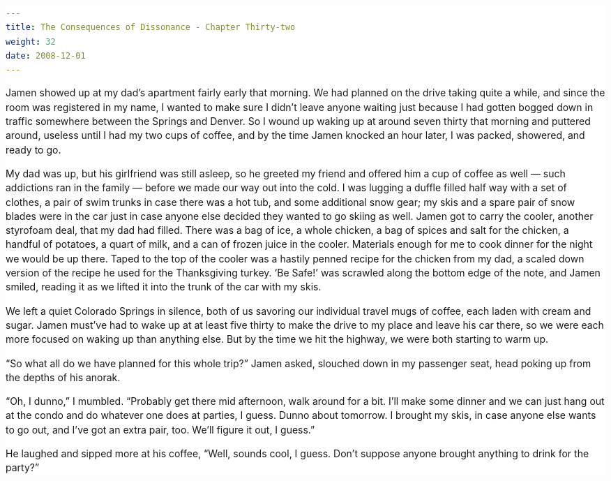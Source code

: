 ```yaml
---
title: The Consequences of Dissonance - Chapter Thirty-two
weight: 32
date: 2008-12-01
---
```


Jamen showed up at my dad’s apartment fairly early that morning. We had
planned on the drive taking quite a while, and since the room was
registered in my name, I wanted to make sure I didn’t leave anyone
waiting just because I had gotten bogged down in traffic somewhere
between the Springs and Denver. So I wound up waking up at around seven
thirty that morning and puttered around, useless until I had my two cups
of coffee, and by the time Jamen knocked an hour later, I was packed,
showered, and ready to go.

My dad was up, but his girlfriend was still asleep, so he greeted my
friend and offered him a cup of coffee as well — such addictions ran in
the family — before we made our way out into the cold. I was lugging a
duffle filled half way with a set of clothes, a pair of swim trunks in
case there was a hot tub, and some additional snow gear; my skis and a
spare pair of snow blades were in the car just in case anyone else
decided they wanted to go skiing as well. Jamen got to carry the cooler,
another styrofoam deal, that my dad had filled. There was a bag of ice,
a whole chicken, a bag of spices and salt for the chicken, a handful of
potatoes, a quart of milk, and a can of frozen juice in the cooler.
Materials enough for me to cook dinner for the night we would be up
there. Taped to the top of the cooler was a hastily penned recipe for
the chicken from my dad, a scaled down version of the recipe he used for
the Thanksgiving turkey. ‘Be Safe!’ was scrawled along the bottom edge
of the note, and Jamen smiled, reading it as we lifted it into the trunk
of the car with my skis.

We left a quiet Colorado Springs in silence, both of us savoring our
individual travel mugs of coffee, each laden with cream and sugar. Jamen
must’ve had to wake up at at least five thirty to make the drive to my
place and leave his car there, so we were each more focused on waking up
than anything else. But by the time we hit the highway, we were both
starting to warm up.

“So what all do we have planned for this whole trip?” Jamen asked,
slouched down in my passenger seat, head poking up from the depths of
his anorak.

“Oh, I dunno,” I mumbled. “Probably get there mid afternoon, walk around
for a bit. I’ll make some dinner and we can just hang out at the condo
and do whatever one does at parties, I guess. Dunno about tomorrow. I
brought my skis, in case anyone else wants to go out, and I’ve got an
extra pair, too. We’ll figure it out, I guess.”

He laughed and sipped more at his coffee, “Well, sounds cool, I guess.
Don’t suppose anyone brought anything to drink for the party?”
